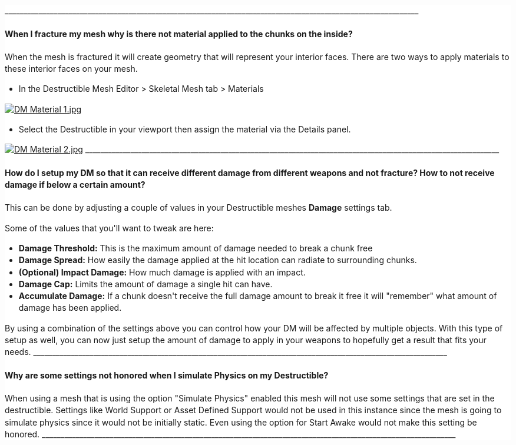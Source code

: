 \_\_\_\_\_\_\_\_\_\_\_\_\_\_\_\_\_\_\_\_\_\_\_\_\_\_\_\_\_\_\_\_\_\_\_\_\_\_\_\_\_\_\_\_\_\_\_\_\_\_\_\_\_\_\_\_\_\_\_\_\_\_\_\_\_\_\_\_\_\_\_\_\_\_\_\_\_\_\_\_\_\_\_\_\_\_\_\_\_\_\_\_\_\_\_\_\_\_\_\_\_\_\_\_\_\_\_\_\_\_

#### When I fracture my mesh why is there not material applied to the chunks on the inside?

When the mesh is fractured it will create geometry that will represent your interior faces. There are two ways to apply materials to these interior faces on your mesh.

*   In the Destructible Mesh Editor > Skeletal Mesh tab > Materials

[![DM Material 1.jpg](https://d26ilriwvtzlb.cloudfront.net/5/59/DM_Material_1.jpg)](/index.php?title=File:DM_Material_1.jpg)

*   Select the Destructible in your viewport then assign the material via the Details panel.

[![DM Material 2.jpg](https://d26ilriwvtzlb.cloudfront.net/0/09/DM_Material_2.jpg)](/index.php?title=File:DM_Material_2.jpg) \_\_\_\_\_\_\_\_\_\_\_\_\_\_\_\_\_\_\_\_\_\_\_\_\_\_\_\_\_\_\_\_\_\_\_\_\_\_\_\_\_\_\_\_\_\_\_\_\_\_\_\_\_\_\_\_\_\_\_\_\_\_\_\_\_\_\_\_\_\_\_\_\_\_\_\_\_\_\_\_\_\_\_\_\_\_\_\_\_\_\_\_\_\_\_\_\_\_\_\_\_\_\_\_\_\_\_\_\_\_

#### How do I setup my DM so that it can receive different damage from different weapons and not fracture? How to not receive damage if below a certain amount?

This can be done by adjusting a couple of values in your Destructible meshes **Damage** settings tab.

Some of the values that you'll want to tweak are here:

*   **Damage Threshold:** This is the maximum amount of damage needed to break a chunk free
*   **Damage Spread:** How easily the damage applied at the hit location can radiate to surrounding chunks.
*   **(Optional) Impact Damage:** How much damage is applied with an impact.
*   **Damage Cap:** Limits the amount of damage a single hit can have.
*   **Accumulate Damage:** If a chunk doesn't receive the full damage amount to break it free it will "remember" what amount of damage has been applied.

By using a combination of the settings above you can control how your DM will be affected by multiple objects. With this type of setup as well, you can now just setup the amount of damage to apply in your weapons to hopefully get a result that fits your needs. \_\_\_\_\_\_\_\_\_\_\_\_\_\_\_\_\_\_\_\_\_\_\_\_\_\_\_\_\_\_\_\_\_\_\_\_\_\_\_\_\_\_\_\_\_\_\_\_\_\_\_\_\_\_\_\_\_\_\_\_\_\_\_\_\_\_\_\_\_\_\_\_\_\_\_\_\_\_\_\_\_\_\_\_\_\_\_\_\_\_\_\_\_\_\_\_\_\_\_\_\_\_\_\_\_\_\_\_\_\_

#### Why are some settings not honored when I simulate Physics on my Destructible?

When using a mesh that is using the option "Simulate Physics" enabled this mesh will not use some settings that are set in the destructible. Settings like World Support or Asset Defined Support would not be used in this instance since the mesh is going to simulate physics since it would not be initially static. Even using the option for Start Awake would not make this setting be honored. \_\_\_\_\_\_\_\_\_\_\_\_\_\_\_\_\_\_\_\_\_\_\_\_\_\_\_\_\_\_\_\_\_\_\_\_\_\_\_\_\_\_\_\_\_\_\_\_\_\_\_\_\_\_\_\_\_\_\_\_\_\_\_\_\_\_\_\_\_\_\_\_\_\_\_\_\_\_\_\_\_\_\_\_\_\_\_\_\_\_\_\_\_\_\_\_\_\_\_\_\_\_\_\_\_\_\_\_\_\_
